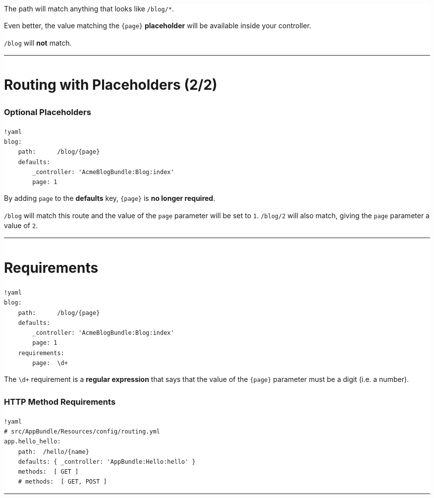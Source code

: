 The path will match anything that looks like `/blog/*`.

Even better, the value matching the `{page}` **placeholder** will be available
inside your controller.

`/blog` will **not** match.

---

# Routing with Placeholders (2/2)

### Optional Placeholders

    !yaml
    blog:
        path:      /blog/{page}
        defaults:
            _controller: 'AcmeBlogBundle:Blog:index'
            page: 1

By adding `page` to the **defaults** key, `{page}` is **no longer required**.

`/blog` will match this route and the value of the `page` parameter will be
set to `1`. `/blog/2` will also match, giving the `page` parameter a value of `2`.

---

# Requirements

    !yaml
    blog:
        path:      /blog/{page}
        defaults:
            _controller: 'AcmeBlogBundle:Blog:index'
            page: 1
        requirements:
            page:  \d+

The `\d+` requirement is a **regular expression** that says that the value of
the `{page}` parameter must be a digit (i.e. a number).

### HTTP Method Requirements

    !yaml
    # src/AppBundle/Resources/config/routing.yml
    app.hello_hello:
        path:  /hello/{name}
        defaults: { _controller: 'AppBundle:Hello:hello' }
        methods:  [ GET ]
        # methods:  [ GET, POST ]

---